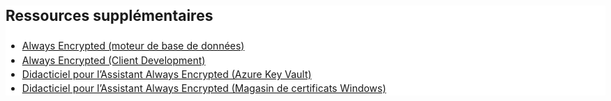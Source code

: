 ## <a name="additional-resources"></a>Ressources supplémentaires

- [Always Encrypted (moteur de base de données)](../../../relational-databases/security/encryption/always-encrypted-database-engine.md)
- [Always Encrypted (Client Development)](../../../relational-databases/security/encryption/always-encrypted-client-development.md)
- [Didacticiel pour l’Assistant Always Encrypted (Azure Key Vault)](https://azure.microsoft.com/documentation/articles/sql-database-always-encrypted-azure-key-vault/)
- [Didacticiel pour l’Assistant Always Encrypted (Magasin de certificats Windows)](https://azure.microsoft.com/documentation/articles/sql-database-always-encrypted/)




